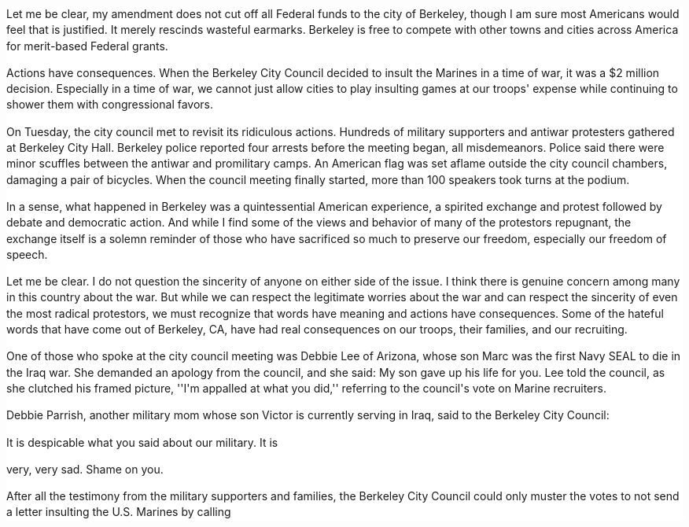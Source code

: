 Let me be clear, my amendment does not cut off all Federal funds to 
the city of Berkeley, though I am sure most Americans would feel that 
is justified. It merely rescinds wasteful earmarks. Berkeley is free to 
compete with other towns and cities across America for merit-based 
Federal grants.

Actions have consequences. When the Berkeley City Council decided to 
insult the Marines in a time of war, it was a $2 million decision. 
Especially in a time of war, we cannot just allow cities to play 
insulting games at our troops' expense while continuing to shower them 
with congressional favors.

On Tuesday, the city council met to revisit its ridiculous actions. 
Hundreds of military supporters and antiwar protesters gathered at 
Berkeley City Hall. Berkeley police reported four arrests before the 
meeting began, all misdemeanors. Police said there were minor scuffles 
between the antiwar and promilitary camps. An American flag was set 
aflame outside the city council chambers, damaging a pair of bicycles. 
When the council meeting finally started, more than 100 speakers took 
turns at the podium.


In a sense, what happened in Berkeley was a quintessential American 
experience, a spirited exchange and protest followed by debate and 
democratic action. And while I find some of the views and behavior of 
many of the protestors repugnant, the exchange itself is a solemn 
reminder of those who have sacrificed so much to preserve our freedom, 
especially our freedom of speech.

Let me be clear. I do not question the sincerity of anyone on either 
side of the issue. I think there is genuine concern among many in this 
country about the war. But while we can respect the legitimate worries 
about the war and can respect the sincerity of even the most radical 
protestors, we must recognize that words have meaning and actions have 
consequences. Some of the hateful words that have come out of Berkeley, 
CA, have had real consequences on our troops, their families, and our 
recruiting.

One of those who spoke at the city council meeting was Debbie Lee of 
Arizona, whose son Marc was the first Navy SEAL to die in the Iraq war. 
She demanded an apology from the council, and she said: My son gave up 
his life for you. Lee told the council, as she clutched his framed 
picture, ''I'm appalled at what you did,'' referring to the council's 
vote on Marine recruiters.

Debbie Parrish, another military mom whose son Victor is currently 
serving in Iraq, said to the Berkeley City Council:




 It is despicable what you said about our military. It is 


 very, very sad. Shame on you.


After all the testimony from the military supporters and families, 
the Berkeley City Council could only muster the votes to not send a 
letter insulting the U.S. Marines by calling
